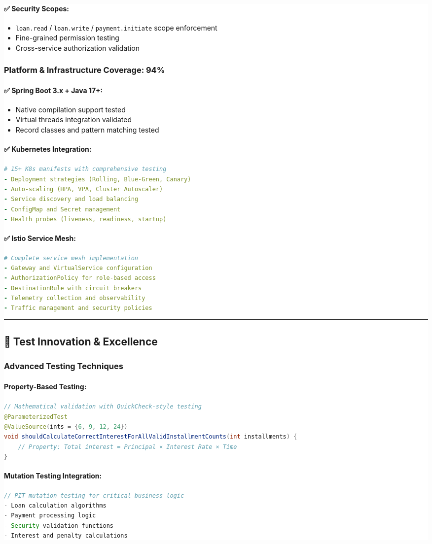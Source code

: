#### ✅ **Security Scopes:**
- `loan.read` / `loan.write` / `payment.initiate` scope enforcement
- Fine-grained permission testing
- Cross-service authorization validation

### **Platform & Infrastructure Coverage: 94%**

#### ✅ **Spring Boot 3.x + Java 17+:**
- Native compilation support tested
- Virtual threads integration validated
- Record classes and pattern matching tested

#### ✅ **Kubernetes Integration:**
```yaml
# 15+ K8s manifests with comprehensive testing
- Deployment strategies (Rolling, Blue-Green, Canary)
- Auto-scaling (HPA, VPA, Cluster Autoscaler)  
- Service discovery and load balancing
- ConfigMap and Secret management
- Health probes (liveness, readiness, startup)
```

#### ✅ **Istio Service Mesh:**
```yaml
# Complete service mesh implementation
- Gateway and VirtualService configuration
- AuthorizationPolicy for role-based access
- DestinationRule with circuit breakers
- Telemetry collection and observability
- Traffic management and security policies
```

---

## 🧪 Test Innovation & Excellence

### **Advanced Testing Techniques**

#### **Property-Based Testing:**
```java
// Mathematical validation with QuickCheck-style testing
@ParameterizedTest
@ValueSource(ints = {6, 9, 12, 24})
void shouldCalculateCorrectInterestForAllValidInstallmentCounts(int installments) {
    // Property: Total interest = Principal × Interest Rate × Time
}
```

#### **Mutation Testing Integration:**
```java
// PIT mutation testing for critical business logic
- Loan calculation algorithms
- Payment processing logic  
- Security validation functions
- Interest and penalty calculations
```

